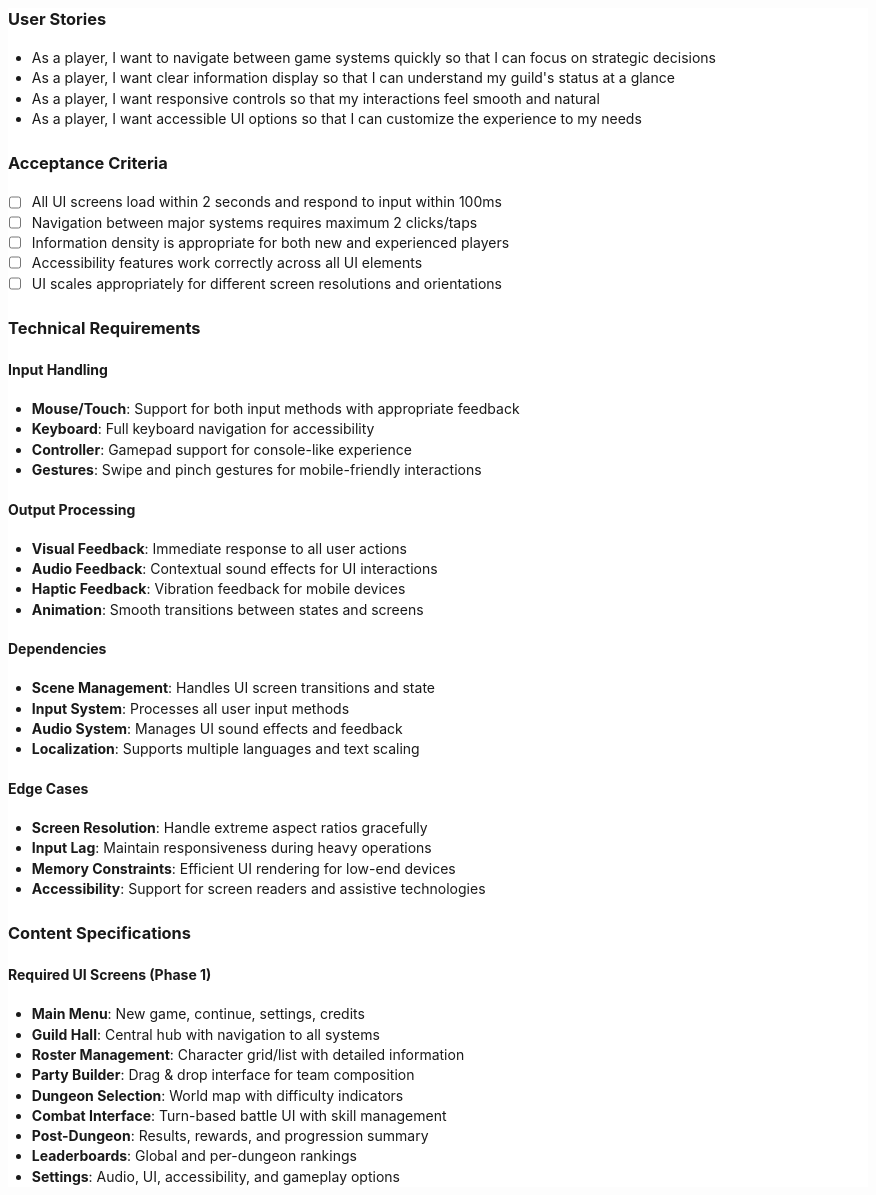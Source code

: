 ### **User Stories**
- As a player, I want to navigate between game systems quickly so that I can focus on strategic decisions
- As a player, I want clear information display so that I can understand my guild's status at a glance
- As a player, I want responsive controls so that my interactions feel smooth and natural
- As a player, I want accessible UI options so that I can customize the experience to my needs

### **Acceptance Criteria**
- [ ] All UI screens load within 2 seconds and respond to input within 100ms
- [ ] Navigation between major systems requires maximum 2 clicks/taps
- [ ] Information density is appropriate for both new and experienced players
- [ ] Accessibility features work correctly across all UI elements
- [ ] UI scales appropriately for different screen resolutions and orientations

### **Technical Requirements**

#### **Input Handling**
- **Mouse/Touch**: Support for both input methods with appropriate feedback
- **Keyboard**: Full keyboard navigation for accessibility
- **Controller**: Gamepad support for console-like experience
- **Gestures**: Swipe and pinch gestures for mobile-friendly interactions

#### **Output Processing**
- **Visual Feedback**: Immediate response to all user actions
- **Audio Feedback**: Contextual sound effects for UI interactions
- **Haptic Feedback**: Vibration feedback for mobile devices
- **Animation**: Smooth transitions between states and screens

#### **Dependencies**
- **Scene Management**: Handles UI screen transitions and state
- **Input System**: Processes all user input methods
- **Audio System**: Manages UI sound effects and feedback
- **Localization**: Supports multiple languages and text scaling

#### **Edge Cases**
- **Screen Resolution**: Handle extreme aspect ratios gracefully
- **Input Lag**: Maintain responsiveness during heavy operations
- **Memory Constraints**: Efficient UI rendering for low-end devices
- **Accessibility**: Support for screen readers and assistive technologies

### **Content Specifications**

#### **Required UI Screens (Phase 1)**
- **Main Menu**: New game, continue, settings, credits
- **Guild Hall**: Central hub with navigation to all systems
- **Roster Management**: Character grid/list with detailed information
- **Party Builder**: Drag & drop interface for team composition
- **Dungeon Selection**: World map with difficulty indicators
- **Combat Interface**: Turn-based battle UI with skill management
- **Post-Dungeon**: Results, rewards, and progression summary
- **Leaderboards**: Global and per-dungeon rankings
- **Settings**: Audio, UI, accessibility, and gameplay options
